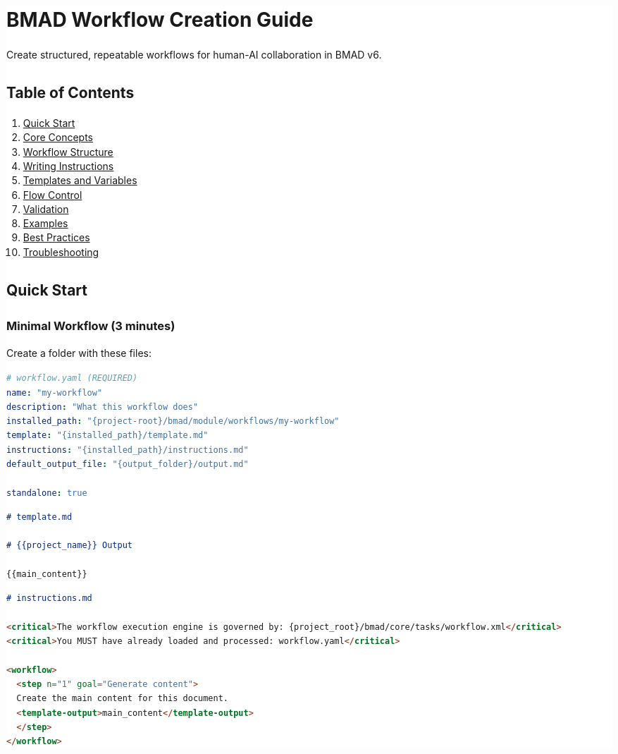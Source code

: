 # BMAD Workflow Creation Guide

Create structured, repeatable workflows for human-AI collaboration in BMAD v6.

## Table of Contents

1. [Quick Start](#quick-start)
2. [Core Concepts](#core-concepts)
3. [Workflow Structure](#workflow-structure)
4. [Writing Instructions](#writing-instructions)
5. [Templates and Variables](#templates--variables)
6. [Flow Control](#flow-control)
7. [Validation](#validation)
8. [Examples](#examples)
9. [Best Practices](#best-practices)
10. [Troubleshooting](#troubleshooting)

## Quick Start

### Minimal Workflow (3 minutes)

Create a folder with these files:

```yaml
# workflow.yaml (REQUIRED)
name: "my-workflow"
description: "What this workflow does"
installed_path: "{project-root}/bmad/module/workflows/my-workflow"
template: "{installed_path}/template.md"
instructions: "{installed_path}/instructions.md"
default_output_file: "{output_folder}/output.md"

standalone: true
```

```markdown
# template.md

# {{project_name}} Output

{{main_content}}
```

```markdown
# instructions.md

<critical>The workflow execution engine is governed by: {project_root}/bmad/core/tasks/workflow.xml</critical>
<critical>You MUST have already loaded and processed: workflow.yaml</critical>

<workflow>
  <step n="1" goal="Generate content">
  Create the main content for this document.
  <template-output>main_content</template-output>
  </step>
</workflow>
```
